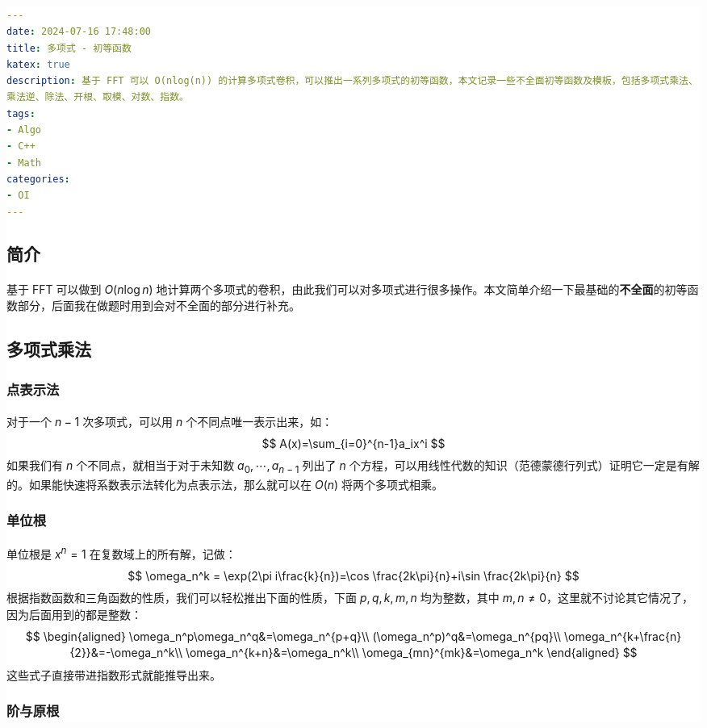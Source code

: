 ```yaml
---
date: 2024-07-16 17:48:00
title: 多项式 - 初等函数
katex: true
description: 基于 FFT 可以 O(nlog(n)) 的计算多项式卷积，可以推出一系列多项式的初等函数，本文记录一些不全面初等函数及模板，包括多项式乘法、乘法逆、除法、开根、取模、对数、指数。
tags:
- Algo
- C++
- Math
categories:
- OI
---
```


## 简介

基于 FFT 可以做到 $O(n\log n)$ 地计算两个多项式的卷积，由此我们可以对多项式进行很多操作。本文简单介绍一下最基础的**不全面**的初等函数部分，后面我在做题时用到会对不全面的部分进行补充。

## 多项式乘法

### 点表示法

对于一个 $n-1$ 次多项式，可以用 $n$ 个不同点唯一表示出来，如：
$$
A(x)=\sum_{i=0}^{n-1}a_ix^i
$$
如果我们有 $n$ 个不同点，就相当于对于未知数 $a_0,\cdots,a_{n-1}$ 列出了 $n$ 个方程，可以用线性代数的知识（范德蒙德行列式）证明它一定是有解的。如果能快速将系数表示法转化为点表示法，那么就可以在 $O(n)$ 将两个多项式相乘。

### 单位根

单位根是 $x^n=1$ 在复数域上的所有解，记做：
$$
\omega_n^k = \exp(2\pi i\frac{k}{n})=\cos \frac{2k\pi}{n}+i\sin \frac{2k\pi}{n}
$$
根据指数函数和三角函数的性质，我们可以轻松推出下面的性质，下面 $p,q,k,m,n$ 均为整数，其中 $m,n\ne 0$，这里就不讨论其它情况了，因为后面用到的都是整数：
$$
\begin{aligned}
\omega_n^p\omega_n^q&=\omega_n^{p+q}\\
(\omega_n^p)^q&=\omega_n^{pq}\\
\omega_n^{k+\frac{n}{2}}&=-\omega_n^k\\
\omega_n^{k+n}&=\omega_n^k\\
\omega_{mn}^{mk}&=\omega_n^k
\end{aligned}
$$
这些式子直接带进指数形式就能推导出来。

### 阶与原根
